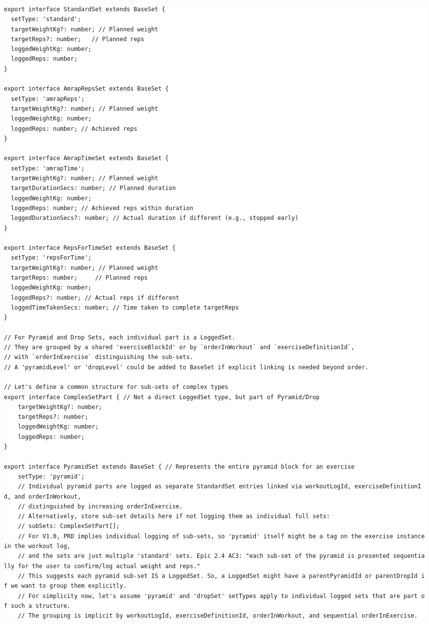     export interface StandardSet extends BaseSet {
      setType: 'standard';
      targetWeightKg?: number; // Planned weight
      targetReps?: number;   // Planned reps
      loggedWeightKg: number;
      loggedReps: number;
    }

    export interface AmrapRepsSet extends BaseSet {
      setType: 'amrapReps';
      targetWeightKg?: number; // Planned weight
      loggedWeightKg: number;
      loggedReps: number; // Achieved reps
    }

    export interface AmrapTimeSet extends BaseSet {
      setType: 'amrapTime';
      targetWeightKg?: number; // Planned weight
      targetDurationSecs: number; // Planned duration
      loggedWeightKg: number;
      loggedReps: number; // Achieved reps within duration
      loggedDurationSecs?: number; // Actual duration if different (e.g., stopped early)
    }

    export interface RepsForTimeSet extends BaseSet {
      setType: 'repsForTime';
      targetWeightKg?: number; // Planned weight
      targetReps: number;     // Planned reps
      loggedWeightKg: number;
      loggedReps?: number; // Actual reps if different
      loggedTimeTakenSecs: number; // Time taken to complete targetReps
    }

    // For Pyramid and Drop Sets, each individual part is a LoggedSet.
    // They are grouped by a shared 'exerciseBlockId' or by `orderInWorkout` and `exerciseDefinitionId`,
    // with `orderInExercise` distinguishing the sub-sets.
    // A 'pyramidLevel' or 'dropLevel' could be added to BaseSet if explicit linking is needed beyond order.

    // Let's define a common structure for sub-sets of complex types
    export interface ComplexSetPart { // Not a direct LoggedSet type, but part of Pyramid/Drop
        targetWeightKg?: number;
        targetReps?: number;
        loggedWeightKg: number;
        loggedReps: number;
    }

    export interface PyramidSet extends BaseSet { // Represents the entire pyramid block for an exercise
        setType: 'pyramid';
        // Individual pyramid parts are logged as separate StandardSet entries linked via workoutLogId, exerciseDefinitionId, and orderInWorkout,
        // distinguished by increasing orderInExercise.
        // Alternatively, store sub-set details here if not logging them as individual full sets:
        // subSets: ComplexSetPart[]; 
        // For V1.0, PRD implies individual logging of sub-sets, so 'pyramid' itself might be a tag on the exercise instance in the workout log,
        // and the sets are just multiple 'standard' sets. Epic 2.4 AC3: "each sub-set of the pyramid is presented sequentially for the user to confirm/log actual weight and reps."
        // This suggests each pyramid sub-set IS a LoggedSet. So, a LoggedSet might have a parentPyramidId or parentDropId if we want to group them explicitly.
        // For simplicity now, let's assume 'pyramid' and 'dropSet' setTypes apply to individual logged sets that are part of such a structure.
        // The grouping is implicit by workoutLogId, exerciseDefinitionId, orderInWorkout, and sequential orderInExercise.
